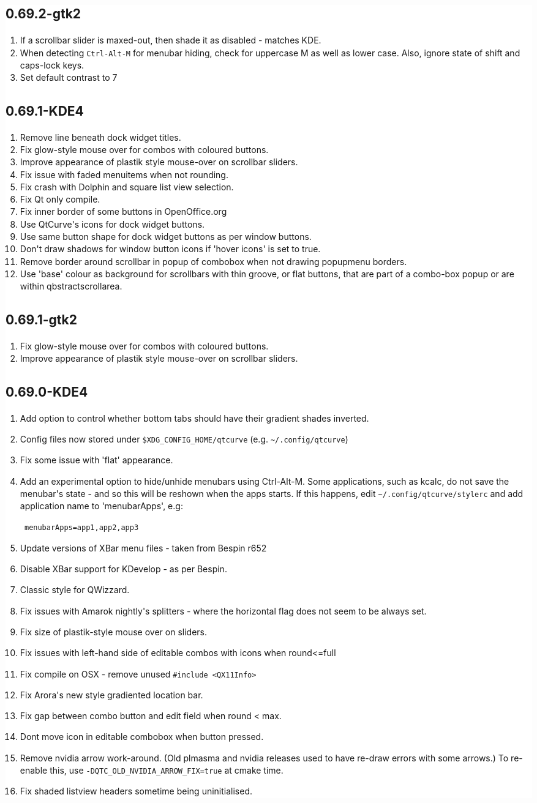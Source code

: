 ## 0.69.2-gtk2
1. If a scrollbar slider is maxed-out, then shade it as disabled - matches KDE.
2. When detecting `Ctrl-Alt-M` for menubar hiding, check for uppercase M
   as well as lower case. Also, ignore state of shift and caps-lock keys.
3. Set default contrast to 7

## 0.69.1-KDE4
1. Remove line beneath dock widget titles.
2. Fix glow-style mouse over for combos with coloured buttons.
3. Improve appearance of plastik style mouse-over on scrollbar sliders.
4. Fix issue with faded menuitems when not rounding.
5. Fix crash with Dolphin and square list view selection.
6. Fix Qt only compile.
7. Fix inner border of some buttons in OpenOffice.org
8. Use QtCurve's icons for dock widget buttons.
9. Use same button shape for dock widget buttons as per window buttons.
10. Don't draw shadows for window button icons if 'hover icons' is set to true.
11. Remove border around scrollbar in popup of combobox when not drawing popupmenu
    borders.
12. Use 'base' colour as background for scrollbars with thin groove, or
    flat buttons, that are part of a combo-box popup or are within
    qbstractscrollarea.

## 0.69.1-gtk2
1. Fix glow-style mouse over for combos with coloured buttons.
2. Improve appearance of plastik style mouse-over on scrollbar sliders.

## 0.69.0-KDE4
1. Add option to control whether bottom tabs should have their gradient
   shades inverted.
2. Config files now stored under `$XDG_CONFIG_HOME/qtcurve`
   (e.g. `~/.config/qtcurve`)
3. Fix some issue with 'flat' appearance.
4. Add an experimental option to hide/unhide menubars using Ctrl-Alt-M.
   Some applications, such as kcalc, do not save the menubar's state -
   and so this will be reshown when the apps starts. If this happens,
   edit `~/.config/qtcurve/stylerc` and add application name to 'menubarApps',
   e.g:

        menubarApps=app1,app2,app3

5. Update versions of XBar menu files - taken from Bespin r652
6. Disable XBar support for KDevelop - as per Bespin.
7. Classic style for QWizzard.
8. Fix issues with Amarok nightly's splitters - where the horizontal
   flag does not seem to be always set.
9. Fix size of plastik-style mouse over on sliders.
10. Fix issues with left-hand side of editable combos with
    icons when round<=full
11. Fix compile on OSX - remove unused `#include <QX11Info>`
12. Fix Arora's new style gradiented location bar.
13. Fix gap between combo button and edit field when round < max.
14. Dont move icon in editable combobox when button pressed.
15. Remove nvidia arrow work-around. (Old plmasma and nvidia releases used to
    have re-draw errors with some arrows.) To re-enable this, use
    `-DQTC_OLD_NVIDIA_ARROW_FIX=true` at cmake time.
16. Fix shaded listview headers sometime being uninitialised.
